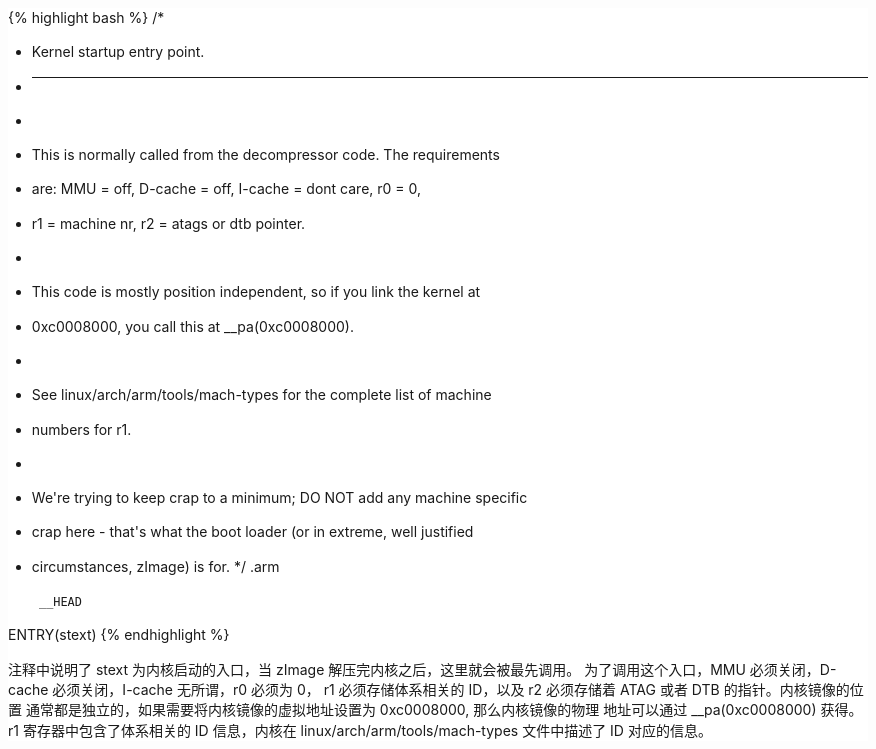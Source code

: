 {% highlight bash %}
/*
 * Kernel startup entry point.
 * ---------------------------
 *
 * This is normally called from the decompressor code.  The requirements
 * are: MMU = off, D-cache = off, I-cache = dont care, r0 = 0,
 * r1 = machine nr, r2 = atags or dtb pointer.
 *
 * This code is mostly position independent, so if you link the kernel at
 * 0xc0008000, you call this at __pa(0xc0008000).
 *
 * See linux/arch/arm/tools/mach-types for the complete list of machine
 * numbers for r1.
 *
 * We're trying to keep crap to a minimum; DO NOT add any machine specific
 * crap here - that's what the boot loader (or in extreme, well justified
 * circumstances, zImage) is for.
 */
        .arm

        __HEAD
ENTRY(stext)
{% endhighlight %}

注释中说明了 stext 为内核启动的入口，当 zImage 解压完内核之后，这里就会被最先调用。
为了调用这个入口，MMU 必须关闭，D-cache 必须关闭，I-cache 无所谓，r0 必须为 0，
r1 必须存储体系相关的 ID，以及 r2 必须存储着 ATAG 或者 DTB 的指针。内核镜像的位置
通常都是独立的，如果需要将内核镜像的虚拟地址设置为 0xc0008000, 那么内核镜像的物理
地址可以通过 __pa(0xc0008000) 获得。r1 寄存器中包含了体系相关的 ID 信息，内核在
linux/arch/arm/tools/mach-types 文件中描述了 ID 对应的信息。
